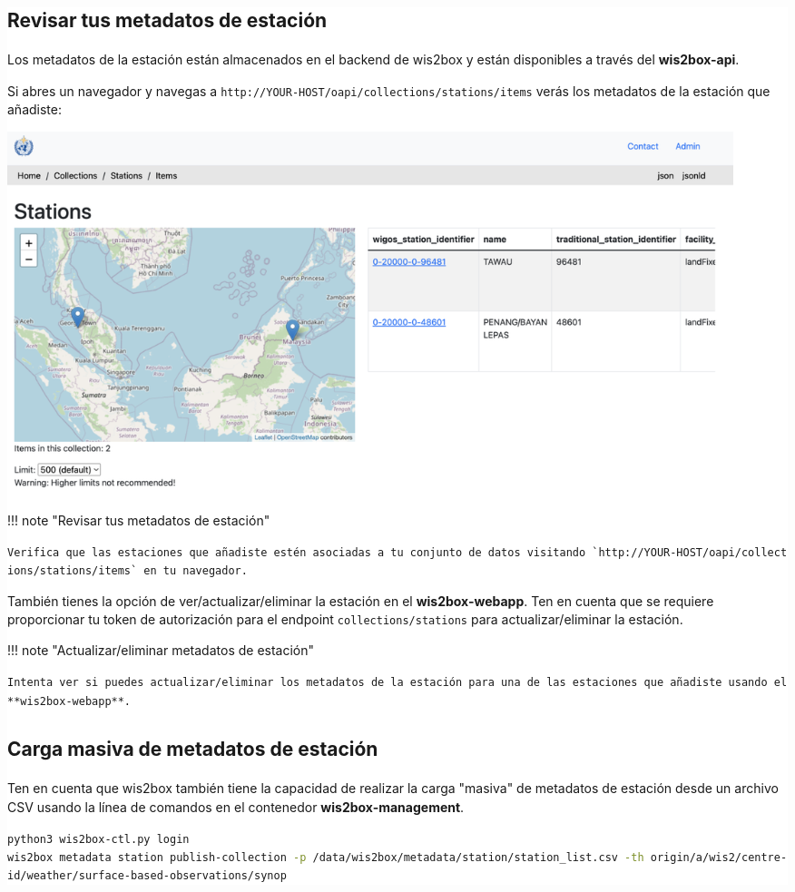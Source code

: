 ## Revisar tus metadatos de estación

Los metadatos de la estación están almacenados en el backend de wis2box y están disponibles a través del **wis2box-api**. 

Si abres un navegador y navegas a `http://YOUR-HOST/oapi/collections/stations/items` verás los metadatos de la estación que añadiste:

<img alt="wis2box-api-stations" src="/../assets/img/wis2box-api-stations.png" width="800">

!!! note "Revisar tus metadatos de estación"

    Verifica que las estaciones que añadiste estén asociadas a tu conjunto de datos visitando `http://YOUR-HOST/oapi/collections/stations/items` en tu navegador.

También tienes la opción de ver/actualizar/eliminar la estación en el **wis2box-webapp**. Ten en cuenta que se requiere proporcionar tu token de autorización para el endpoint `collections/stations` para actualizar/eliminar la estación.

!!! note "Actualizar/eliminar metadatos de estación"

    Intenta ver si puedes actualizar/eliminar los metadatos de la estación para una de las estaciones que añadiste usando el **wis2box-webapp**.

## Carga masiva de metadatos de estación

Ten en cuenta que wis2box también tiene la capacidad de realizar la carga "masiva" de metadatos de estación desde un archivo CSV usando la línea de comandos en el contenedor **wis2box-management**.

```bash
python3 wis2box-ctl.py login
wis2box metadata station publish-collection -p /data/wis2box/metadata/station/station_list.csv -th origin/a/wis2/centre-id/weather/surface-based-observations/synop
```
